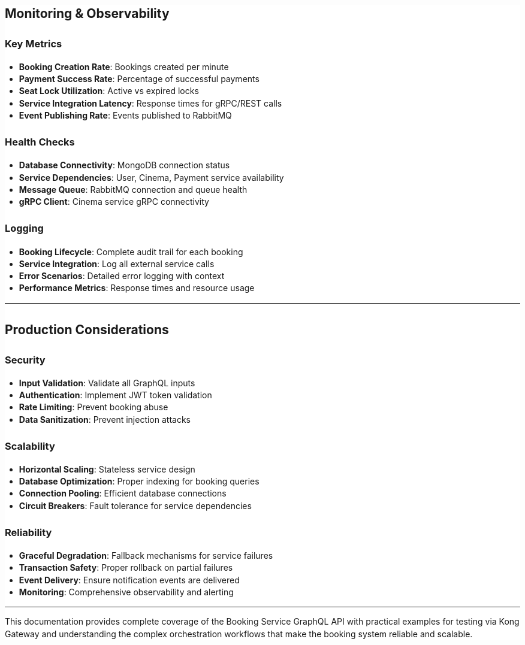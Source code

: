 
## Monitoring & Observability

### Key Metrics
- **Booking Creation Rate**: Bookings created per minute
- **Payment Success Rate**: Percentage of successful payments
- **Seat Lock Utilization**: Active vs expired locks
- **Service Integration Latency**: Response times for gRPC/REST calls
- **Event Publishing Rate**: Events published to RabbitMQ

### Health Checks
- **Database Connectivity**: MongoDB connection status
- **Service Dependencies**: User, Cinema, Payment service availability
- **Message Queue**: RabbitMQ connection and queue health
- **gRPC Client**: Cinema service gRPC connectivity

### Logging
- **Booking Lifecycle**: Complete audit trail for each booking
- **Service Integration**: Log all external service calls
- **Error Scenarios**: Detailed error logging with context
- **Performance Metrics**: Response times and resource usage

---

## Production Considerations

### Security
- **Input Validation**: Validate all GraphQL inputs
- **Authentication**: Implement JWT token validation
- **Rate Limiting**: Prevent booking abuse
- **Data Sanitization**: Prevent injection attacks

### Scalability  
- **Horizontal Scaling**: Stateless service design
- **Database Optimization**: Proper indexing for booking queries
- **Connection Pooling**: Efficient database connections
- **Circuit Breakers**: Fault tolerance for service dependencies

### Reliability
- **Graceful Degradation**: Fallback mechanisms for service failures
- **Transaction Safety**: Proper rollback on partial failures
- **Event Delivery**: Ensure notification events are delivered
- **Monitoring**: Comprehensive observability and alerting

---

This documentation provides complete coverage of the Booking Service GraphQL API with practical examples for testing via Kong Gateway and understanding the complex orchestration workflows that make the booking system reliable and scalable.